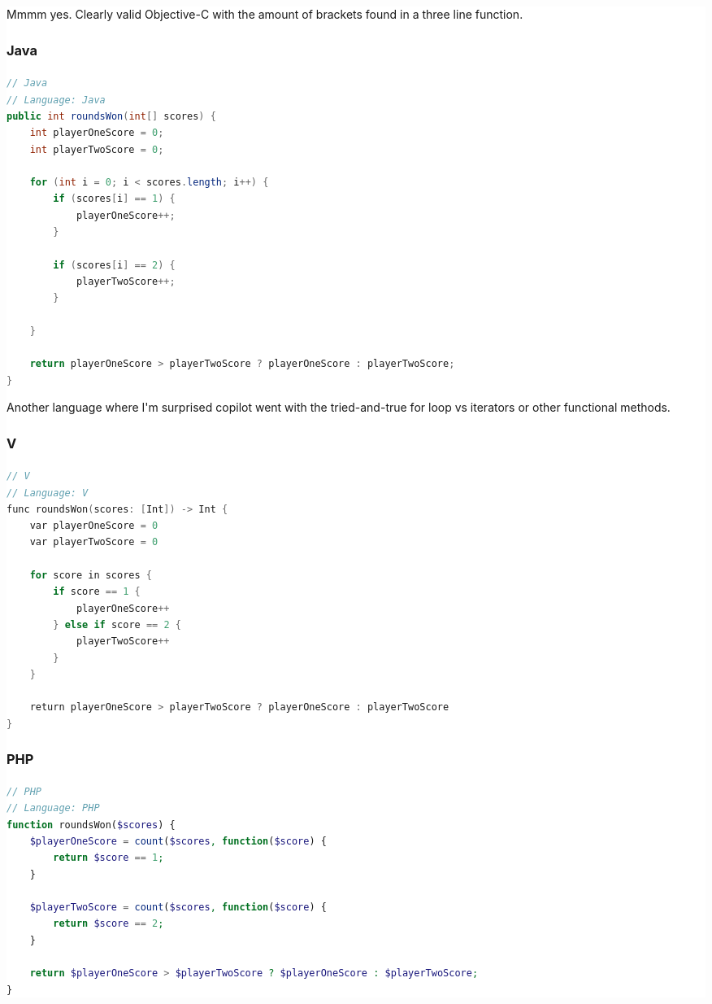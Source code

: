 Mmmm yes. Clearly valid Objective-C with the amount of brackets found in a three line function.

### Java

```java
// Java
// Language: Java
public int roundsWon(int[] scores) {
    int playerOneScore = 0;
    int playerTwoScore = 0;

    for (int i = 0; i < scores.length; i++) {
        if (scores[i] == 1) {
            playerOneScore++;
        }

        if (scores[i] == 2) {
            playerTwoScore++;
        }

    }

    return playerOneScore > playerTwoScore ? playerOneScore : playerTwoScore;
}
```

Another language where I'm surprised copilot went with the tried-and-true for loop vs iterators or other functional methods.

### V

```v
// V
// Language: V
func roundsWon(scores: [Int]) -> Int {
    var playerOneScore = 0
    var playerTwoScore = 0

    for score in scores {
        if score == 1 {
            playerOneScore++
        } else if score == 2 {
            playerTwoScore++
        }
    }

    return playerOneScore > playerTwoScore ? playerOneScore : playerTwoScore
}
```

### PHP

```php
// PHP
// Language: PHP
function roundsWon($scores) {
    $playerOneScore = count($scores, function($score) {
        return $score == 1;
    }

    $playerTwoScore = count($scores, function($score) {
        return $score == 2;
    }

    return $playerOneScore > $playerTwoScore ? $playerOneScore : $playerTwoScore;
}
```